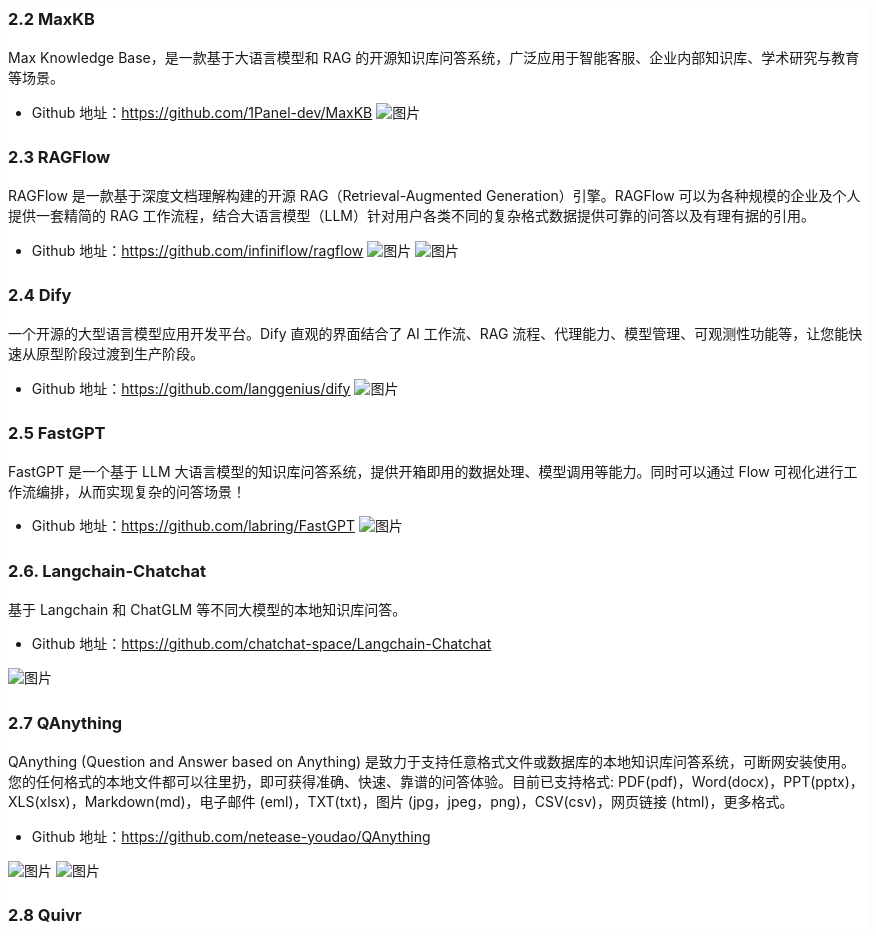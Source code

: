 ### 2.2 **MaxKB**

Max Knowledge Base，是一款基于大语言模型和 RAG 的开源知识库问答系统，广泛应用于智能客服、企业内部知识库、学术研究与教育等场景。

* Github 地址：https://github.com/1Panel-dev/MaxKB
  ![图片](https://mmbiz.qpic.cn/sz_mmbiz_png/WZBibiatAX4xxalMJnEk5pTcJdQngIgXic0pNanq8SMib9NZjpiaLoibLKthlvnXhJPDibmq5ibj9uehQkoKWkK58a0o4w/640?wx_fmt=png&from=appmsg&tp=webp&wxfrom=5&wx_lazy=1&wx_co=1)

### 2.3 RAGFlow

RAGFlow 是一款基于深度文档理解构建的开源 RAG（Retrieval-Augmented Generation）引擎。RAGFlow 可以为各种规模的企业及个人提供一套精简的 RAG 工作流程，结合大语言模型（LLM）针对用户各类不同的复杂格式数据提供可靠的问答以及有理有据的引用。

* Github 地址：https://github.com/infiniflow/ragflow
  ![图片](https://mmbiz.qpic.cn/sz_mmbiz_png/WZBibiatAX4xxalMJnEk5pTcJdQngIgXic0blscxicj5KK7LZFXOiatplIVyaxiagH2wgFicoibesMgucyR5u5vsrkDP4g/640?wx_fmt=png&from=appmsg&tp=webp&wxfrom=5&wx_lazy=1&wx_co=1)
  ![图片](https://mmbiz.qpic.cn/sz_mmbiz_png/WZBibiatAX4xxalMJnEk5pTcJdQngIgXic0bxtVg1ozPpURAHYTEOwKibMCwbMBeyHVtIQ3D4ABntXCmwJiarGqsIQQ/640?wx_fmt=png&from=appmsg&tp=webp&wxfrom=5&wx_lazy=1&wx_co=1)

### 2.4 **Dify**

一个开源的大型语言模型应用开发平台。Dify 直观的界面结合了 AI 工作流、RAG 流程、代理能力、模型管理、可观测性功能等，让您能快速从原型阶段过渡到生产阶段。

* Github 地址：https://github.com/langgenius/dify
  ![图片](https://mmbiz.qpic.cn/sz_mmbiz_png/WZBibiatAX4xxalMJnEk5pTcJdQngIgXic0zloJcvMe9W1V9YJfDbLk0ZkjS539kMdHFs15SwaI00Vb7cP3djkyqw/640?wx_fmt=png&from=appmsg&tp=webp&wxfrom=5&wx_lazy=1&wx_co=1)

### 2.5 **FastGPT**

FastGPT 是一个基于 LLM 大语言模型的知识库问答系统，提供开箱即用的数据处理、模型调用等能力。同时可以通过 Flow 可视化进行工作流编排，从而实现复杂的问答场景！

* Github 地址：https://github.com/labring/FastGPT
  ![图片](https://mmbiz.qpic.cn/sz_mmbiz_png/WZBibiatAX4xxalMJnEk5pTcJdQngIgXic0Q77VUG2WY7MuHyZHWtsItAicj6iahBz4evTlkWPVGBpShX1ibb8hbzqnQ/640?wx_fmt=png&from=appmsg&tp=webp&wxfrom=5&wx_lazy=1&wx_co=1)

### 2.6. **Langchain-Chatchat**

基于 Langchain 和 ChatGLM 等不同大模型的本地知识库问答。

* Github 地址：https://github.com/chatchat-space/Langchain-Chatchat

![图片](https://mmbiz.qpic.cn/sz_mmbiz_png/WZBibiatAX4xxalMJnEk5pTcJdQngIgXic0mOSUPYH9Lg5h4HTtG29mQa6ASmfTqKYFu0ibn6exRHlUkdCiaQgapmWw/640?wx_fmt=png&from=appmsg&tp=webp&wxfrom=5&wx_lazy=1&wx_co=1)

### 2.7 **QAnything**

QAnything (Question and Answer based on Anything) 是致力于支持任意格式文件或数据库的本地知识库问答系统，可断网安装使用。您的任何格式的本地文件都可以往里扔，即可获得准确、快速、靠谱的问答体验。目前已支持格式: PDF(pdf)，Word(docx)，PPT(pptx)，XLS(xlsx)，Markdown(md)，电子邮件 (eml)，TXT(txt)，图片 (jpg，jpeg，png)，CSV(csv)，网页链接 (html)，更多格式。

* Github 地址：https://github.com/netease-youdao/QAnything

![图片](https://mmbiz.qpic.cn/sz_mmbiz_png/WZBibiatAX4xxalMJnEk5pTcJdQngIgXic0ZQxSw429bZOaiadmluvq4NW3dkqkHbQwaq7GJSAnCI5y31pvB89Tsmw/640?wx_fmt=png&from=appmsg&tp=webp&wxfrom=5&wx_lazy=1&wx_co=1)
![图片](https://mmbiz.qpic.cn/sz_mmbiz_png/WZBibiatAX4xxalMJnEk5pTcJdQngIgXic074vSnBUOiadz8d9RNsg21AdlIdPGlQZZyAjcsdm1n74iaOTRIjuxVibjA/640?wx_fmt=png&from=appmsg&tp=webp&wxfrom=5&wx_lazy=1&wx_co=1)

### 2.8 **Quivr**
